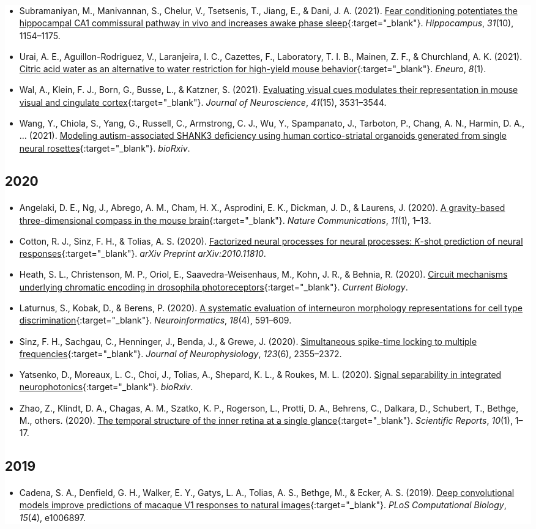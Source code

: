 + Subramaniyan, M., Manivannan, S., Chelur, V., Tsetsenis, T., Jiang, E., & Dani, J. A. (2021). [Fear conditioning potentiates the hippocampal CA1 commissural pathway in vivo and increases awake phase sleep](https://doi.org/10.1002/hipo.23381){:target="_blank"}. *Hippocampus*, *31*(10), 1154–1175.

+ Urai, A. E., Aguillon-Rodriguez, V., Laranjeira, I. C., Cazettes, F., Laboratory, T. I. B., Mainen, Z. F., & Churchland, A. K. (2021). [Citric acid water as an alternative to water restriction for high-yield mouse behavior](https://doi.org/10.1523%2FENEURO.0230-20.2020){:target="_blank"}. *Eneuro*, *8*(1).

+ Wal, A., Klein, F. J., Born, G., Busse, L., & Katzner, S. (2021). [Evaluating visual cues modulates their representation in mouse visual and cingulate cortex](https://doi.org/10.1523/JNEUROSCI.1828-20.2021){:target="_blank"}. *Journal of Neuroscience*, *41*(15), 3531–3544.

+ Wang, Y., Chiola, S., Yang, G., Russell, C., Armstrong, C. J., Wu, Y., Spampanato, J., Tarboton, P., Chang, A. N., Harmin, D. A., ... (2021). [Modeling autism-associated SHANK3 deficiency using human cortico-striatal organoids generated from single neural rosettes](https://doi.org/10.1101/2021.01.25.428022){:target="_blank"}. *bioRxiv*.

## 2020 

+ Angelaki, D. E., Ng, J., Abrego, A. M., Cham, H. X., Asprodini, E. K., Dickman, J. D., & Laurens, J. (2020). [A gravity-based three-dimensional compass in the mouse brain](https://doi.org/10.1038/s41467-020-15566-5){:target="_blank"}. *Nature Communications*, *11*(1), 1–13.

+ Cotton, R. J., Sinz, F. H., & Tolias, A. S. (2020). [Factorized neural processes for neural processes: *K*-shot prediction of neural responses](https://doi.org/10.48550/arXiv.2010.11810){:target="_blank"}. *arXiv Preprint arXiv:2010.11810*.

+ Heath, S. L., Christenson, M. P., Oriol, E., Saavedra-Weisenhaus, M., Kohn, J. R., & Behnia, R. (2020). [Circuit mechanisms underlying chromatic encoding in drosophila photoreceptors](https://doi.org/10.1016/j.cub.2019.11.075){:target="_blank"}. *Current Biology*.

+ Laturnus, S., Kobak, D., & Berens, P. (2020). [A systematic evaluation of interneuron morphology representations for cell type discrimination](https://doi.org/10.1016/j.cub.2019.11.075){:target="_blank"}. *Neuroinformatics*, *18*(4), 591–609.

+ Sinz, F. H., Sachgau, C., Henninger, J., Benda, J., & Grewe, J. (2020). [Simultaneous spike-time locking to multiple frequencies](https://doi.org/10.1152/jn.00615.2019){:target="_blank"}. *Journal of Neurophysiology*, *123*(6), 2355–2372.

+ Yatsenko, D., Moreaux, L. C., Choi, J., Tolias, A., Shepard, K. L., & Roukes, M. L. (2020). [Signal separability in integrated neurophotonics](https://doi.org/10.1101/2020.09.27.315556){:target="_blank"}. *bioRxiv*.

+ Zhao, Z., Klindt, D. A., Chagas, A. M., Szatko, K. P., Rogerson, L., Protti, D. A., Behrens, C., Dalkara, D., Schubert, T., Bethge, M., others. (2020). [The temporal structure of the inner retina at a single glance](https://doi.org/10.1038/s41598-020-60214-z){:target="_blank"}. *Scientific Reports*, *10*(1), 1–17.

## 2019 

+ Cadena, S. A., Denfield, G. H., Walker, E. Y., Gatys, L. A., Tolias, A. S., Bethge, M., & Ecker, A. S. (2019). [Deep convolutional models improve predictions of macaque V1 responses to natural images](https://doi.org/10.1371/journal.pcbi.1006897){:target="_blank"}. *PLoS Computational Biology*, *15*(4), e1006897.
